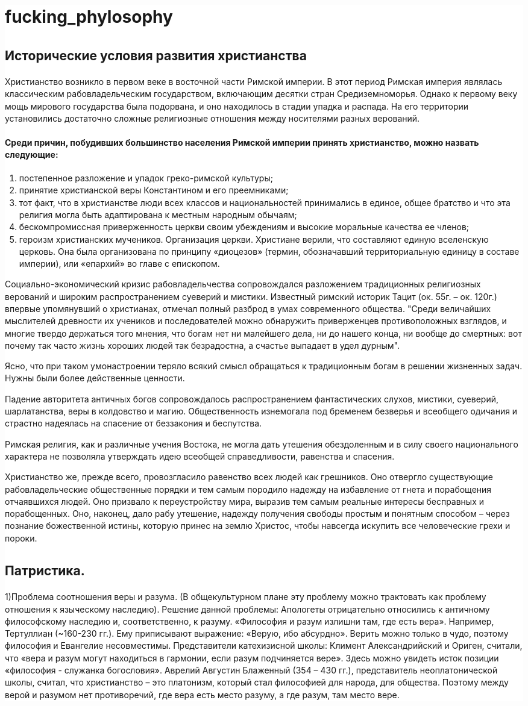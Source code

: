 # fucking_phylosophy
## Исторические условия развития христианства
  Христианство возникло в первом веке в восточной части Римской империи. В этот период Римская империя являлась классическим рабовладельческим государством, включающим десятки стран Средиземноморья. Однако к первому веку мощь мирового государства была подорвана, и оно находилось в стадии упадка и распада. На его территории установились достаточно сложные религиозные отношения между носителями разных верований.
  #### Среди причин, побудивших большинство населения Римской империи принять христианство, можно назвать следующие:
1) постепенное разложение и упадок греко-римской культуры;
2) принятие христианской веры Константином и его преемниками;
3) тот факт, что в христианстве люди всех классов и национальностей принимались в единое, общее братство и что эта религия могла быть адаптирована к местным народным обычаям;
4) бескомпромиссная приверженность церкви своим убеждениям и высокие моральные качества ее членов;
5) героизм христианских мучеников. Организация церкви. Христиане верили, что составляют единую вселенскую церковь. Она была организована по принципу «диоцезов» (термин, обозначавший территориальную единицу в составе империи), или «епархий» во главе с епископом.

Социально-экономический кризис рабовладельчества сопровождался разложением традиционных религиозных верований и широким распространением суеверий и мистики. Известный римский историк Тацит (ок. 55г. – ок. 120г.) впервые упомянувший о христианах, отмечал полный разброд в умах современного общества. "Среди величайших мыслителей древности их учеников и последователей можно обнаружить приверженцев противоположных взглядов, и многие твердо держаться того мнения, что богам нет ни малейшего дела, ни до нашего конца, ни вообще до смертных: вот почему так часто жизнь хороших людей так безрадостна, а счастье выпадает в удел дурным".

Ясно, что при таком умонастроении теряло всякий смысл обращаться к традиционным богам в решении жизненных задач. Нужны были более действенные ценности.

Падение авторитета античных богов сопровождалось распространением фантастических слухов, мистики, суеверий, шарлатанства, веры в колдовство и магию. Общественность изнемогала под бременем безверья и всеобщего одичания и страстно надеялась на спасение от беззакония и беспутства.

Римская религия, как и различные учения Востока, не могла дать утешения обездоленным и в силу своего национального характера не позволяла утверждать идею всеобщей справедливости, равенства и спасения.

Христианство же, прежде всего, провозгласило равенство всех людей как грешников. Оно отвергло существующие рабовладельческие общественные порядки и тем самым породило надежду на избавление от гнета и порабощения отчаявшихся людей. Оно призвало к переустройству мира, выразив тем самым реальные интересы бесправных и порабощенных. Оно, наконец, дало рабу утешение, надежду получения свободы простым и понятным способом – через познание божественной истины, которую принес на землю Христос, чтобы навсегда искупить все человеческие грехи и пороки.

##  Патристика.
1)Проблема соотношения веры и разума. (В общекультурном плане эту проблему можно трактовать как проблему отношения к языческому наследию). 
  Решение данной проблемы:
    Апологеты отрицательно относились к античному философскому наследию и, соответственно, к разуму. «Философия и разум излишни там, где есть вера». Например, Тертуллиан (~160-230 гг.). Ему приписывают выражение: «Верую, ибо абсурдно». Верить можно только в чудо, поэтому философия и Евангелие несовместимы.
    Представители катехизисной школы: Климент Александрийский и Ориген, считали, что «вера и разум могут находиться в гармонии, если разум подчиняется вере». Здесь можно увидеть исток позиции «философия - служанка богословия».
    Аврелий Августин Блаженный (354 – 430 гг.), представитель неоплатонической школы, считал, что христианство – это платонизм, который стал философией для народа, для общества. Поэтому между верой и разумом нет противоречий, где вера есть место разуму, а где разум, там место вере.
